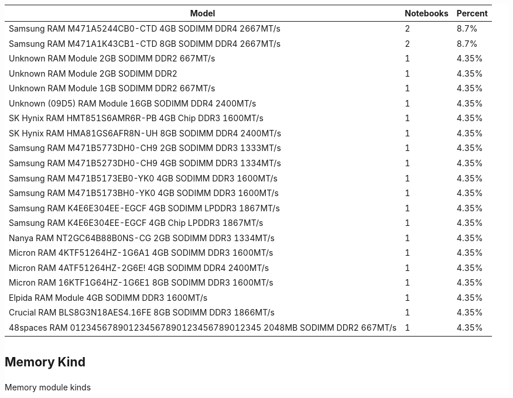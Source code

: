 
| Model                                                                        | Notebooks | Percent |
|------------------------------------------------------------------------------|-----------|---------|
| Samsung RAM M471A5244CB0-CTD 4GB SODIMM DDR4 2667MT/s                        | 2         | 8.7%    |
| Samsung RAM M471A1K43CB1-CTD 8GB SODIMM DDR4 2667MT/s                        | 2         | 8.7%    |
| Unknown RAM Module 2GB SODIMM DDR2 667MT/s                                   | 1         | 4.35%   |
| Unknown RAM Module 2GB SODIMM DDR2                                           | 1         | 4.35%   |
| Unknown RAM Module 1GB SODIMM DDR2 667MT/s                                   | 1         | 4.35%   |
| Unknown (09D5) RAM Module 16GB SODIMM DDR4 2400MT/s                          | 1         | 4.35%   |
| SK Hynix RAM HMT851S6AMR6R-PB 4GB Chip DDR3 1600MT/s                         | 1         | 4.35%   |
| SK Hynix RAM HMA81GS6AFR8N-UH 8GB SODIMM DDR4 2400MT/s                       | 1         | 4.35%   |
| Samsung RAM M471B5773DH0-CH9 2GB SODIMM DDR3 1333MT/s                        | 1         | 4.35%   |
| Samsung RAM M471B5273DH0-CH9 4GB SODIMM DDR3 1334MT/s                        | 1         | 4.35%   |
| Samsung RAM M471B5173EB0-YK0 4GB SODIMM DDR3 1600MT/s                        | 1         | 4.35%   |
| Samsung RAM M471B5173BH0-YK0 4GB SODIMM DDR3 1600MT/s                        | 1         | 4.35%   |
| Samsung RAM K4E6E304EE-EGCF 4GB SODIMM LPDDR3 1867MT/s                       | 1         | 4.35%   |
| Samsung RAM K4E6E304EE-EGCF 4GB Chip LPDDR3 1867MT/s                         | 1         | 4.35%   |
| Nanya RAM NT2GC64B88B0NS-CG 2GB SODIMM DDR3 1334MT/s                         | 1         | 4.35%   |
| Micron RAM 4KTF51264HZ-1G6A1 4GB SODIMM DDR3 1600MT/s                        | 1         | 4.35%   |
| Micron RAM 4ATF51264HZ-2G6E! 4GB SODIMM DDR4 2400MT/s                        | 1         | 4.35%   |
| Micron RAM 16KTF1G64HZ-1G6E1 8GB SODIMM DDR3 1600MT/s                        | 1         | 4.35%   |
| Elpida RAM Module 4GB SODIMM DDR3 1600MT/s                                   | 1         | 4.35%   |
| Crucial RAM BLS8G3N18AES4.16FE 8GB SODIMM DDR3 1866MT/s                      | 1         | 4.35%   |
| 48spaces RAM 012345678901234567890123456789012345 2048MB SODIMM DDR2 667MT/s | 1         | 4.35%   |

Memory Kind
-----------

Memory module kinds
